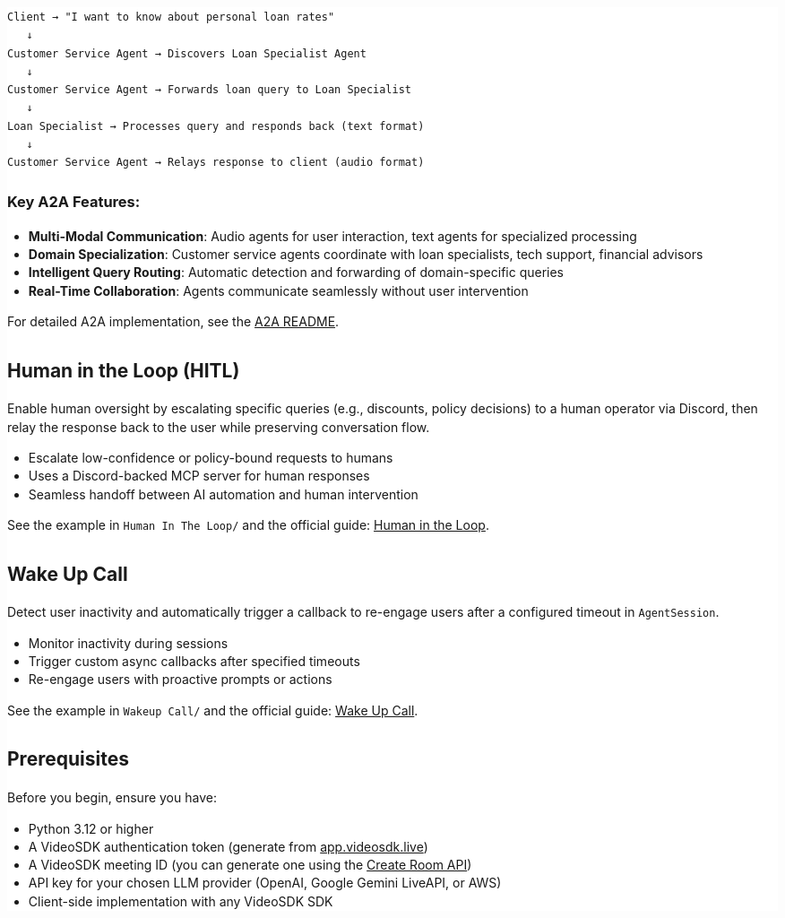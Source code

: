 ```
Client → "I want to know about personal loan rates"
   ↓
Customer Service Agent → Discovers Loan Specialist Agent
   ↓  
Customer Service Agent → Forwards loan query to Loan Specialist
   ↓
Loan Specialist → Processes query and responds back (text format)
   ↓
Customer Service Agent → Relays response to client (audio format)
```

### **Key A2A Features**:
- **Multi-Modal Communication**: Audio agents for user interaction, text agents for specialized processing  
- **Domain Specialization**: Customer service agents coordinate with loan specialists, tech support, financial advisors
- **Intelligent Query Routing**: Automatic detection and forwarding of domain-specific queries
- **Real-Time Collaboration**: Agents communicate seamlessly without user intervention

For detailed A2A implementation, see the [A2A README](./A2A/README.md).

## Human in the Loop (HITL)

Enable human oversight by escalating specific queries (e.g., discounts, policy decisions) to a human operator via Discord, then relay the response back to the user while preserving conversation flow.

- Escalate low-confidence or policy-bound requests to humans
- Uses a Discord-backed MCP server for human responses
- Seamless handoff between AI automation and human intervention

See the example in `Human In The Loop/` and the official guide: [Human in the Loop](https://docs.videosdk.live/ai_agents/human-in-the-loop).

## Wake Up Call

Detect user inactivity and automatically trigger a callback to re-engage users after a configured timeout in `AgentSession`.

- Monitor inactivity during sessions
- Trigger custom async callbacks after specified timeouts
- Re-engage users with proactive prompts or actions

See the example in `Wakeup Call/` and the official guide: [Wake Up Call](https://docs.videosdk.live/ai_agents/wakeup-call).

## Prerequisites

Before you begin, ensure you have:

- Python 3.12 or higher
- A VideoSDK authentication token (generate from [app.videosdk.live](https://app.videosdk.live))
- A VideoSDK meeting ID (you can generate one using the [Create Room API](https://docs.videosdk.live/api-reference/realtime-communication/create-room))
- API key for your chosen LLM provider (OpenAI, Google Gemini LiveAPI, or AWS)
- Client-side implementation with any VideoSDK SDK
